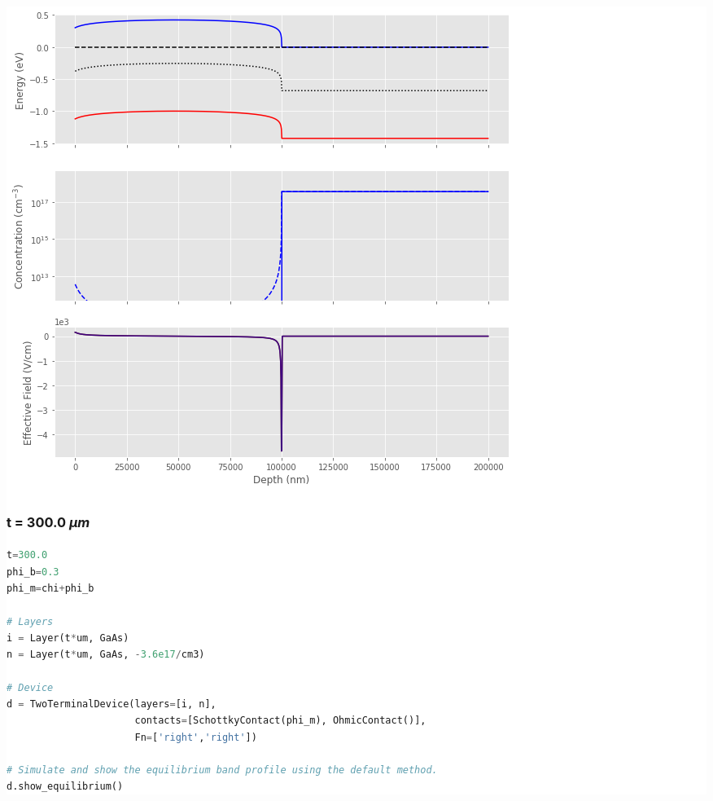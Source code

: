 
![png](output_18_0.png)


### t = 300.0 $\mu m$


```python
t=300.0
phi_b=0.3
phi_m=chi+phi_b

# Layers
i = Layer(t*um, GaAs)
n = Layer(t*um, GaAs, -3.6e17/cm3)

# Device
d = TwoTerminalDevice(layers=[i, n],
                      contacts=[SchottkyContact(phi_m), OhmicContact()],
                      Fn=['right','right'])

# Simulate and show the equilibrium band profile using the default method.
d.show_equilibrium()
```
